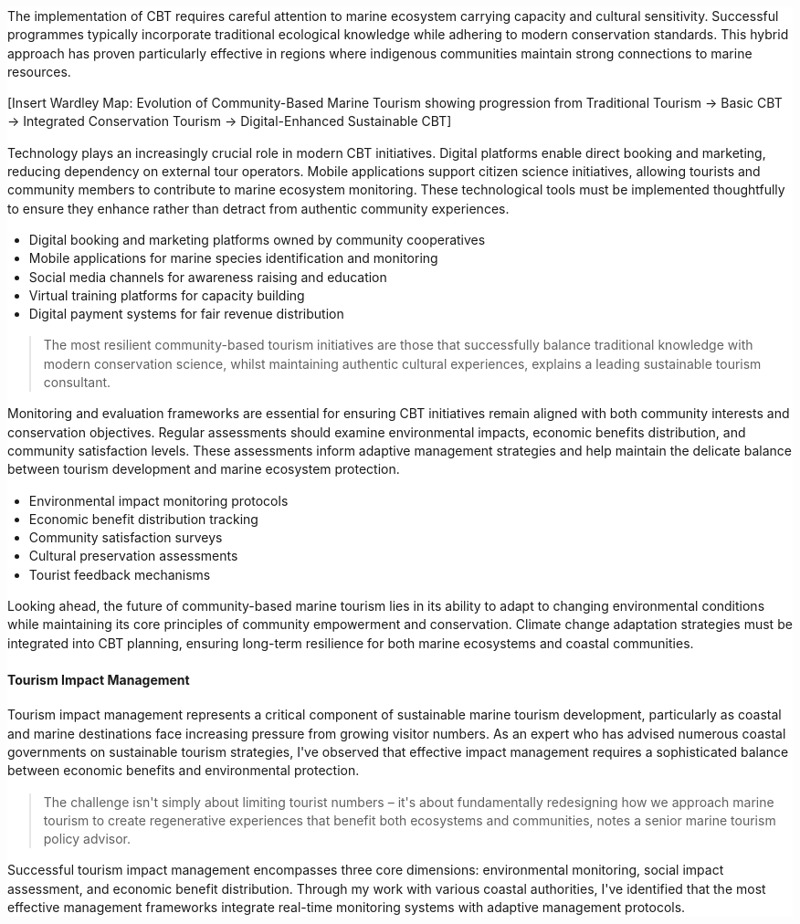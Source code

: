 The implementation of CBT requires careful attention to marine ecosystem carrying capacity and cultural sensitivity. Successful programmes typically incorporate traditional ecological knowledge while adhering to modern conservation standards. This hybrid approach has proven particularly effective in regions where indigenous communities maintain strong connections to marine resources.

[Insert Wardley Map: Evolution of Community-Based Marine Tourism showing progression from Traditional Tourism → Basic CBT → Integrated Conservation Tourism → Digital-Enhanced Sustainable CBT]

Technology plays an increasingly crucial role in modern CBT initiatives. Digital platforms enable direct booking and marketing, reducing dependency on external tour operators. Mobile applications support citizen science initiatives, allowing tourists and community members to contribute to marine ecosystem monitoring. These technological tools must be implemented thoughtfully to ensure they enhance rather than detract from authentic community experiences.

- Digital booking and marketing platforms owned by community cooperatives
- Mobile applications for marine species identification and monitoring
- Social media channels for awareness raising and education
- Virtual training platforms for capacity building
- Digital payment systems for fair revenue distribution

> The most resilient community-based tourism initiatives are those that successfully balance traditional knowledge with modern conservation science, whilst maintaining authentic cultural experiences, explains a leading sustainable tourism consultant.

Monitoring and evaluation frameworks are essential for ensuring CBT initiatives remain aligned with both community interests and conservation objectives. Regular assessments should examine environmental impacts, economic benefits distribution, and community satisfaction levels. These assessments inform adaptive management strategies and help maintain the delicate balance between tourism development and marine ecosystem protection.

- Environmental impact monitoring protocols
- Economic benefit distribution tracking
- Community satisfaction surveys
- Cultural preservation assessments
- Tourist feedback mechanisms

Looking ahead, the future of community-based marine tourism lies in its ability to adapt to changing environmental conditions while maintaining its core principles of community empowerment and conservation. Climate change adaptation strategies must be integrated into CBT planning, ensuring long-term resilience for both marine ecosystems and coastal communities.



#### <a id="tourism-impact-management"></a>Tourism Impact Management

Tourism impact management represents a critical component of sustainable marine tourism development, particularly as coastal and marine destinations face increasing pressure from growing visitor numbers. As an expert who has advised numerous coastal governments on sustainable tourism strategies, I've observed that effective impact management requires a sophisticated balance between economic benefits and environmental protection.

> The challenge isn't simply about limiting tourist numbers – it's about fundamentally redesigning how we approach marine tourism to create regenerative experiences that benefit both ecosystems and communities, notes a senior marine tourism policy advisor.

Successful tourism impact management encompasses three core dimensions: environmental monitoring, social impact assessment, and economic benefit distribution. Through my work with various coastal authorities, I've identified that the most effective management frameworks integrate real-time monitoring systems with adaptive management protocols.
